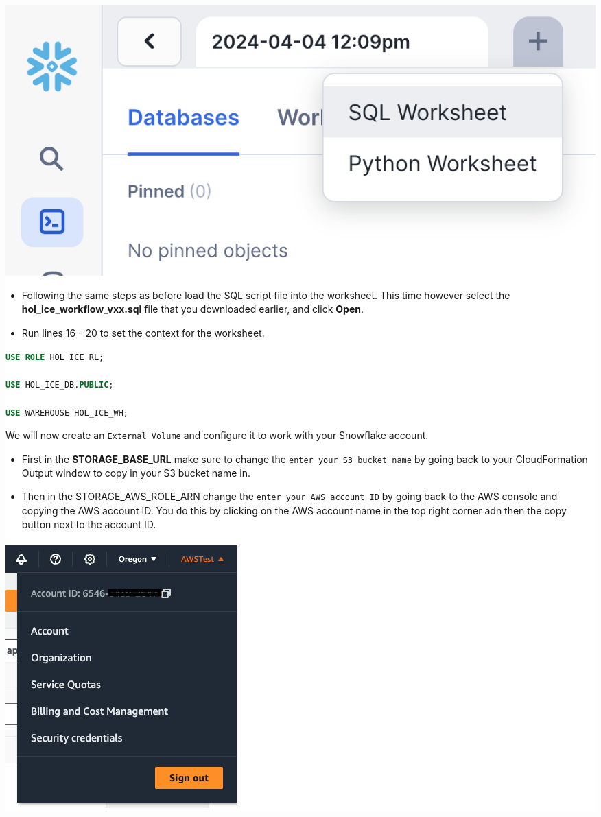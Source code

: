 ![addsheet](assets/addsheet.png)

- Following the same steps as before load the SQL script file into the worksheet. This time however select the **hol_ice_workflow_vxx.sql** file that you downloaded earlier, and click **Open**.

- Run lines 16 - 20 to set the context for the worksheet.

```sql
USE ROLE HOL_ICE_RL;

USE HOL_ICE_DB.PUBLIC;

USE WAREHOUSE HOL_ICE_WH;
```

We will now create an `External Volume` and configure it to work with your Snowflake account.

- First in the **STORAGE_BASE_URL** make sure to change the `enter your S3 bucket name` by going back to your CloudFormation Output window to copy in your S3 bucket name in. 

- Then in the STORAGE_AWS_ROLE_ARN change the `enter your AWS account ID` by going back to the AWS console and copying the AWS account ID. You do this by clicking on the AWS account name in the top right corner adn then the copy button next to the account ID.

![accountID](assets/AWSAccountID.png)
